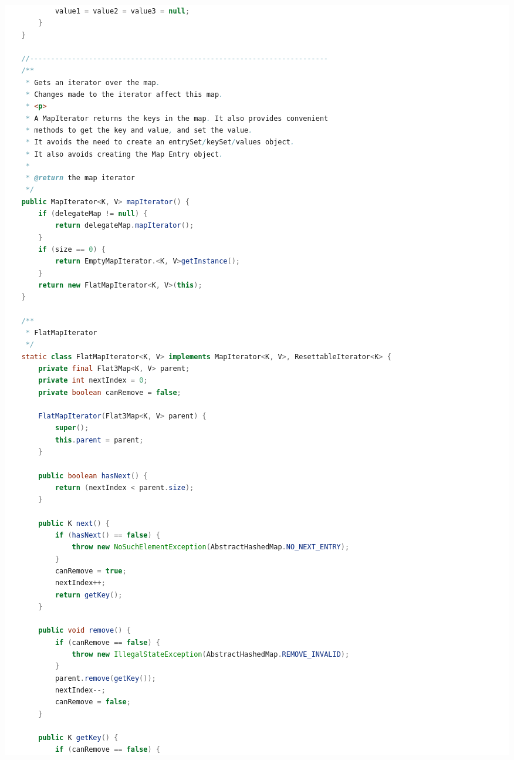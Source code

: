 ```java
            value1 = value2 = value3 = null;
        }
    }

    //-----------------------------------------------------------------------
    /**
     * Gets an iterator over the map.
     * Changes made to the iterator affect this map.
     * <p>
     * A MapIterator returns the keys in the map. It also provides convenient
     * methods to get the key and value, and set the value.
     * It avoids the need to create an entrySet/keySet/values object.
     * It also avoids creating the Map Entry object.
     *
     * @return the map iterator
     */
    public MapIterator<K, V> mapIterator() {
        if (delegateMap != null) {
            return delegateMap.mapIterator();
        }
        if (size == 0) {
            return EmptyMapIterator.<K, V>getInstance();
        }
        return new FlatMapIterator<K, V>(this);
    }

    /**
     * FlatMapIterator
     */
    static class FlatMapIterator<K, V> implements MapIterator<K, V>, ResettableIterator<K> {
        private final Flat3Map<K, V> parent;
        private int nextIndex = 0;
        private boolean canRemove = false;

        FlatMapIterator(Flat3Map<K, V> parent) {
            super();
            this.parent = parent;
        }

        public boolean hasNext() {
            return (nextIndex < parent.size);
        }

        public K next() {
            if (hasNext() == false) {
                throw new NoSuchElementException(AbstractHashedMap.NO_NEXT_ENTRY);
            }
            canRemove = true;
            nextIndex++;
            return getKey();
        }

        public void remove() {
            if (canRemove == false) {
                throw new IllegalStateException(AbstractHashedMap.REMOVE_INVALID);
            }
            parent.remove(getKey());
            nextIndex--;
            canRemove = false;
        }

        public K getKey() {
            if (canRemove == false) {
```